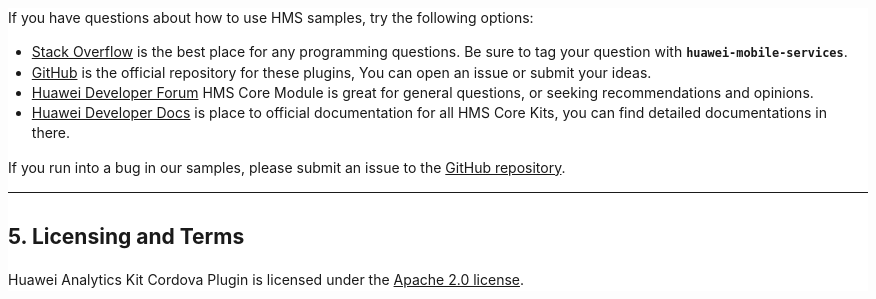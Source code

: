 If you have questions about how to use HMS samples, try the following options:

- [Stack Overflow](https://stackoverflow.com/questions/tagged/huawei-mobile-services) is the best place for any programming questions. Be sure to tag your question with **`huawei-mobile-services`**.
- [GitHub](https://github.com/HMS-Core/hms-cordova-plugin) is the official repository for these plugins, You can open an issue or submit your ideas.
- [Huawei Developer Forum](https://forums.developer.huawei.com/forumPortal/en/home?fid=0101187876626530001) HMS Core Module is great for general questions, or seeking recommendations and opinions.
- [Huawei Developer Docs](https://developer.huawei.com/consumer/en/doc/overview/HMS-Core-Plugin) is place to official documentation for all HMS Core Kits, you can find detailed documentations in there.

If you run into a bug in our samples, please submit an issue to the [GitHub repository](https://github.com/HMS-Core/hms-cordova-plugin).

---

## 5. Licensing and Terms

Huawei Analytics Kit Cordova Plugin is licensed under the [Apache 2.0 license](LICENCE).
